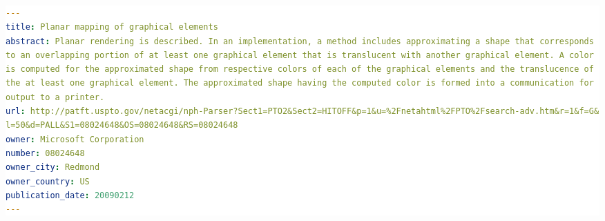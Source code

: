 ```yaml
---
title: Planar mapping of graphical elements
abstract: Planar rendering is described. In an implementation, a method includes approximating a shape that corresponds to an overlapping portion of at least one graphical element that is translucent with another graphical element. A color is computed for the approximated shape from respective colors of each of the graphical elements and the translucence of the at least one graphical element. The approximated shape having the computed color is formed into a communication for output to a printer.
url: http://patft.uspto.gov/netacgi/nph-Parser?Sect1=PTO2&Sect2=HITOFF&p=1&u=%2Fnetahtml%2FPTO%2Fsearch-adv.htm&r=1&f=G&l=50&d=PALL&S1=08024648&OS=08024648&RS=08024648
owner: Microsoft Corporation
number: 08024648
owner_city: Redmond
owner_country: US
publication_date: 20090212
---
```

